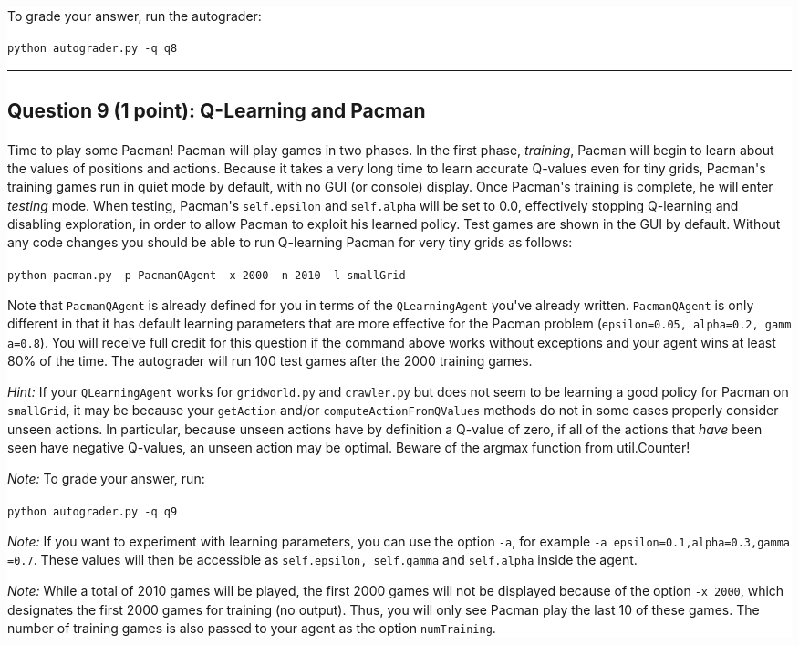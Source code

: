 To grade your answer, run the autograder:

    python autograder.py -q q8

------------------------------------------------------------------------

## <a name="Q9">Question 9</a> (1 point): Q-Learning and Pacman

Time to play some Pacman! Pacman will play games in two phases. In the
first phase, *training*, Pacman will begin to learn about the values of
positions and actions. Because it takes a very long time to learn
accurate Q-values even for tiny grids, Pacman\'s training games run in
quiet mode by default, with no GUI (or console) display. Once Pacman\'s
training is complete, he will enter *testing* mode. When testing,
Pacman\'s `self.epsilon` and `self.alpha` will be set to 0.0,
effectively stopping Q-learning and disabling exploration, in order to
allow Pacman to exploit his learned policy. Test games are shown in the
GUI by default. Without any code changes you should be able to run
Q-learning Pacman for very tiny grids as follows:

    python pacman.py -p PacmanQAgent -x 2000 -n 2010 -l smallGrid 

Note that `PacmanQAgent` is already defined for you in terms of the
`QLearningAgent` you\'ve already written. `PacmanQAgent` is only
different in that it has default learning parameters that are more
effective for the Pacman problem (`epsilon=0.05, alpha=0.2, gamma=0.8`).
You will receive full credit for this question if the command above
works without exceptions and your agent wins at least 80% of the time.
The autograder will run 100 test games after the 2000 training games.

*Hint:* If your `QLearningAgent` works for `gridworld.py` and
`crawler.py` but does not seem to be learning a good policy for Pacman
on `smallGrid`, it may be because your `getAction` and/or
`computeActionFromQValues` methods do not in some cases properly
consider unseen actions. In particular, because unseen actions have by
definition a Q-value of zero, if all of the actions that *have* been
seen have negative Q-values, an unseen action may be optimal. Beware of
the argmax function from util.Counter!

*Note:* To grade your answer, run:

    python autograder.py -q q9

*Note:* If you want to experiment with learning parameters, you can use
the option `-a`, for example `-a epsilon=0.1,alpha=0.3,gamma=0.7`. These
values will then be accessible as `self.epsilon, self.gamma` and
`self.alpha` inside the agent.

*Note:* While a total of 2010 games will be played, the first 2000 games
will not be displayed because of the option `-x 2000`, which designates
the first 2000 games for training (no output). Thus, you will only see
Pacman play the last 10 of these games. The number of training games is
also passed to your agent as the option `numTraining`.
